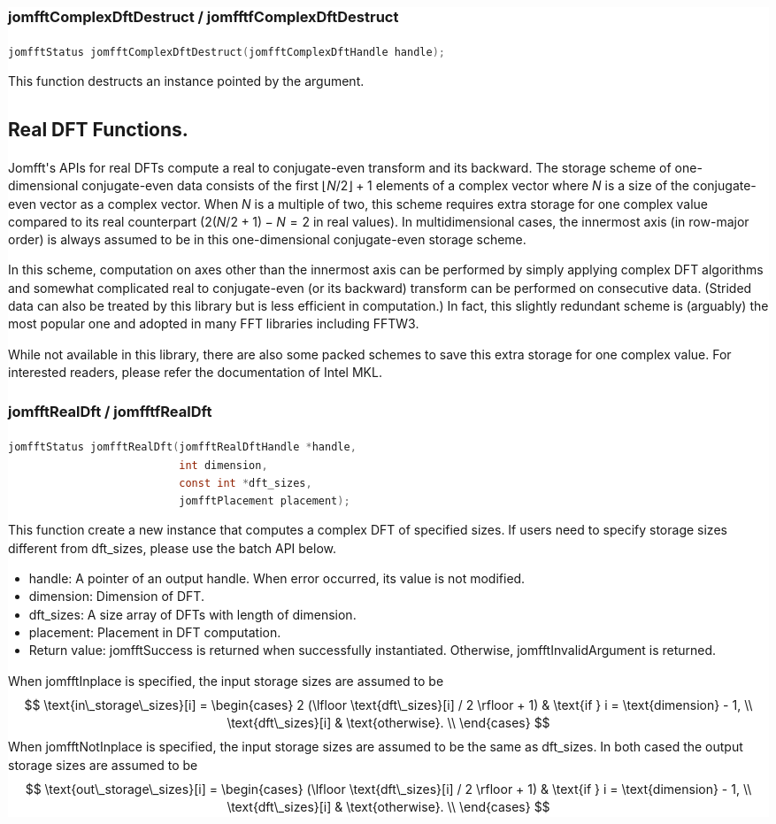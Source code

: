 ### jomfftComplexDftDestruct / jomfftfComplexDftDestruct 
```C
jomfftStatus jomfftComplexDftDestruct(jomfftComplexDftHandle handle);
```
This function destructs an instance pointed by the argument.

## Real DFT Functions.

Jomfft's APIs for real DFTs compute a real to conjugate-even transform and its backward. The storage scheme of one-dimensional conjugate-even data consists of the first $\lfloor N / 2 \rfloor + 1$ elements of a complex vector where $N$ is a size of the conjugate-even vector as a complex vector. When $N$ is a multiple of two, this scheme requires extra storage for one complex value compared to its real counterpart ($2 (N/2 + 1) - N = 2$ in real values). In multidimensional cases, the innermost axis (in row-major order) is always assumed to be in this one-dimensional conjugate-even storage scheme.

In this scheme, computation on axes other than the innermost axis can be performed by simply applying complex DFT algorithms and somewhat complicated real to conjugate-even (or its backward) transform can be performed on consecutive data. (Strided data can also be treated by this library but is less efficient in computation.) In fact, this slightly redundant scheme is (arguably) the most popular one and adopted in many FFT libraries including FFTW3. 

While not available in this library, there are also some packed schemes to save this extra storage for one complex value. For interested readers, please refer the documentation of Intel MKL.


### jomfftRealDft / jomfftfRealDft
```C
jomfftStatus jomfftRealDft(jomfftRealDftHandle *handle,
                           int dimension,
                           const int *dft_sizes, 
                           jomfftPlacement placement);
```
This function create a new instance that computes a complex DFT of specified sizes. If users need to specify storage sizes different from dft\_sizes, please use the batch API below.

* handle: A pointer of an output handle. When error occurred, its value is not modified.
* dimension: Dimension of DFT.
* dft\_sizes: A size array of DFTs with length of dimension.
* placement: Placement in DFT computation.
* Return value: jomfftSuccess is returned when successfully instantiated. Otherwise, jomfftInvalidArgument is returned.

When jomfftInplace is specified, the input storage sizes are assumed to be 
$$
\text{in\_storage\_sizes}[i] = \begin{cases} 2 (\lfloor \text{dft\_sizes}[i] / 2 \rfloor  + 1) & \text{if } i = \text{dimension} - 1, \\
        \text{dft\_sizes}[i] & \text{otherwise}. \\
        \end{cases}
$$
When jomfftNotInplace is specified, the input storage sizes are assumed to be the same as dft\_sizes.
In both cased the output storage sizes are assumed to be
$$
\text{out\_storage\_sizes}[i] = \begin{cases} (\lfloor \text{dft\_sizes}[i] / 2 \rfloor  + 1) & \text{if } i = \text{dimension} - 1, \\
        \text{dft\_sizes}[i] & \text{otherwise}. \\
        \end{cases}
$$

